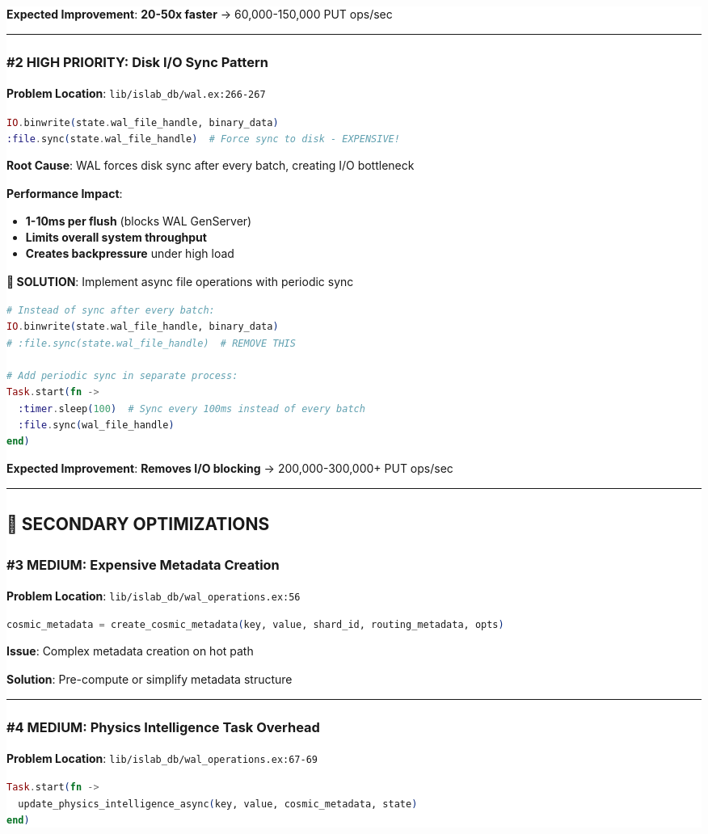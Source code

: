 **Expected Improvement**: **20-50x faster** → 60,000-150,000 PUT ops/sec

---

### **#2 HIGH PRIORITY: Disk I/O Sync Pattern**

**Problem Location**: `lib/islab_db/wal.ex:266-267`
```elixir
IO.binwrite(state.wal_file_handle, binary_data)
:file.sync(state.wal_file_handle)  # Force sync to disk - EXPENSIVE!
```

**Root Cause**: WAL forces disk sync after every batch, creating I/O bottleneck

**Performance Impact**:
- **1-10ms per flush** (blocks WAL GenServer)
- **Limits overall system throughput**
- **Creates backpressure** under high load

**🔧 SOLUTION**: Implement async file operations with periodic sync
```elixir
# Instead of sync after every batch:
IO.binwrite(state.wal_file_handle, binary_data)
# :file.sync(state.wal_file_handle)  # REMOVE THIS

# Add periodic sync in separate process:
Task.start(fn -> 
  :timer.sleep(100)  # Sync every 100ms instead of every batch
  :file.sync(wal_file_handle) 
end)
```

**Expected Improvement**: **Removes I/O blocking** → 200,000-300,000+ PUT ops/sec

---

## 🔧 **SECONDARY OPTIMIZATIONS**

### **#3 MEDIUM: Expensive Metadata Creation**

**Problem Location**: `lib/islab_db/wal_operations.ex:56`
```elixir
cosmic_metadata = create_cosmic_metadata(key, value, shard_id, routing_metadata, opts)
```

**Issue**: Complex metadata creation on hot path

**Solution**: Pre-compute or simplify metadata structure

---

### **#4 MEDIUM: Physics Intelligence Task Overhead**

**Problem Location**: `lib/islab_db/wal_operations.ex:67-69`
```elixir
Task.start(fn ->
  update_physics_intelligence_async(key, value, cosmic_metadata, state)
end)
```
